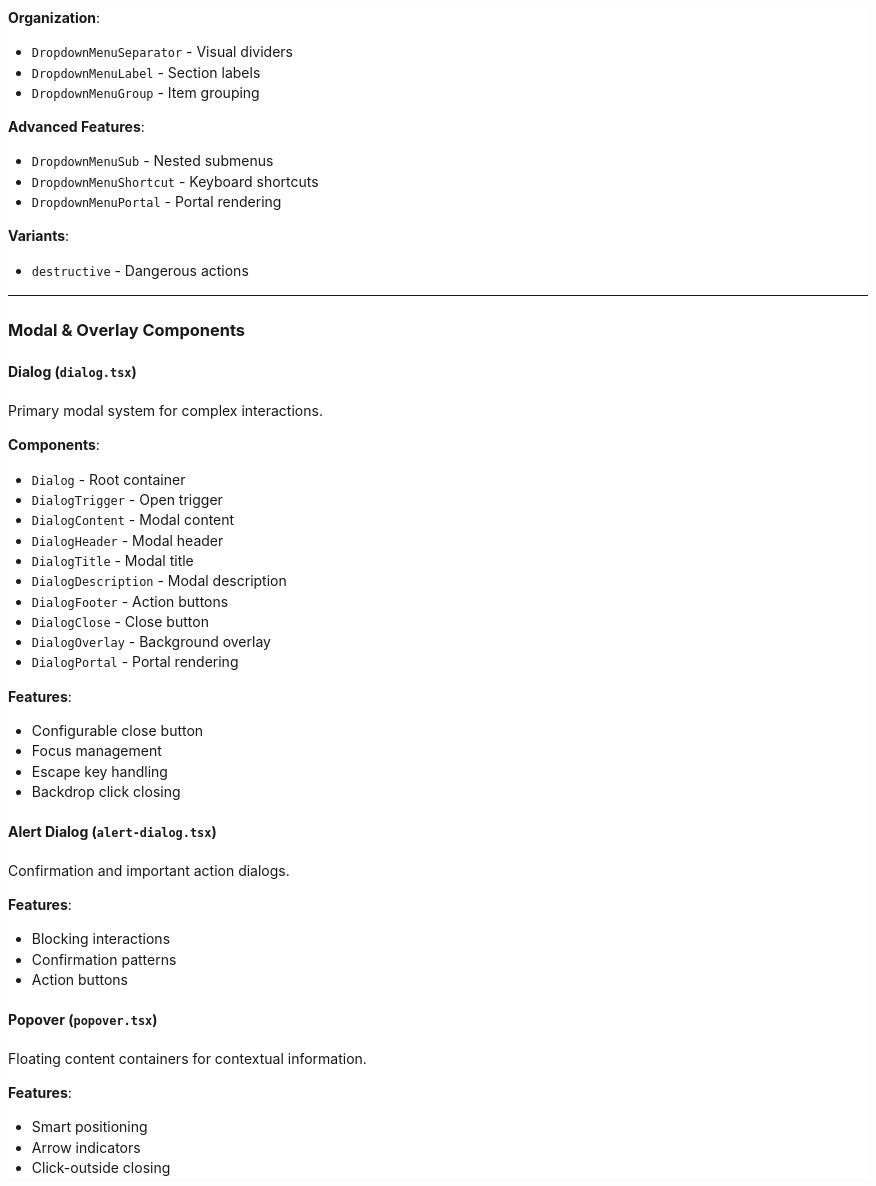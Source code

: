 **Organization**:
- `DropdownMenuSeparator` - Visual dividers
- `DropdownMenuLabel` - Section labels
- `DropdownMenuGroup` - Item grouping

**Advanced Features**:
- `DropdownMenuSub` - Nested submenus
- `DropdownMenuShortcut` - Keyboard shortcuts
- `DropdownMenuPortal` - Portal rendering

**Variants**:
- `destructive` - Dangerous actions

---

### Modal & Overlay Components

#### **Dialog** (`dialog.tsx`)
Primary modal system for complex interactions.

**Components**:
- `Dialog` - Root container
- `DialogTrigger` - Open trigger
- `DialogContent` - Modal content
- `DialogHeader` - Modal header
- `DialogTitle` - Modal title
- `DialogDescription` - Modal description
- `DialogFooter` - Action buttons
- `DialogClose` - Close button
- `DialogOverlay` - Background overlay
- `DialogPortal` - Portal rendering

**Features**:
- Configurable close button
- Focus management
- Escape key handling
- Backdrop click closing

#### **Alert Dialog** (`alert-dialog.tsx`)
Confirmation and important action dialogs.

**Features**:
- Blocking interactions
- Confirmation patterns
- Action buttons

#### **Popover** (`popover.tsx`)
Floating content containers for contextual information.

**Features**:
- Smart positioning
- Arrow indicators
- Click-outside closing
